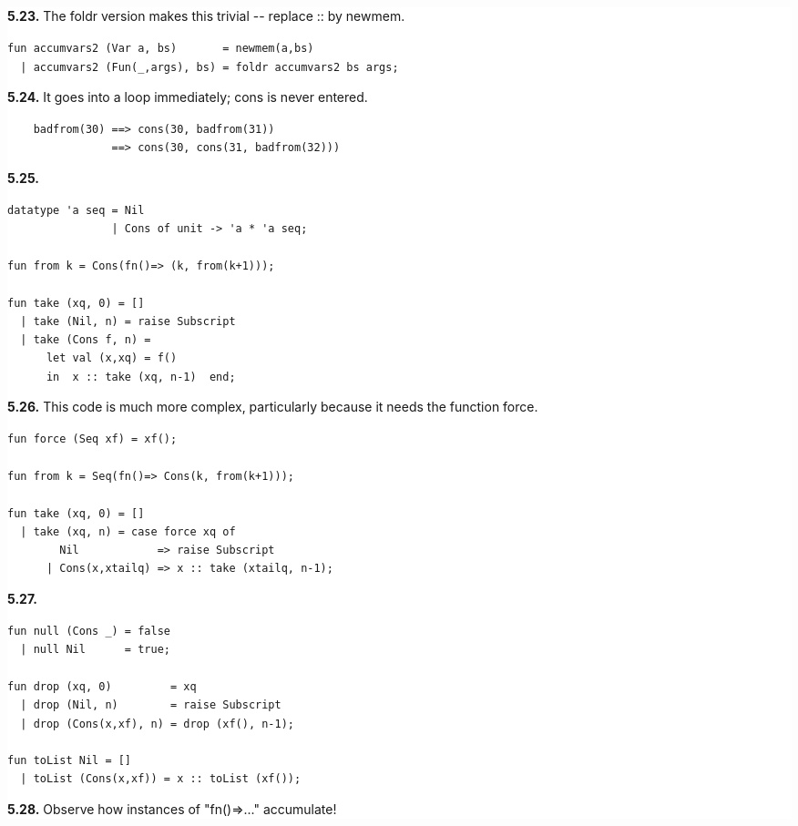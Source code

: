 __5.23.__ The foldr version makes this trivial -- replace :: by newmem.

```
fun accumvars2 (Var a, bs)       = newmem(a,bs)
  | accumvars2 (Fun(_,args), bs) = foldr accumvars2 bs args;
```

__5.24.__ It goes into a loop immediately; cons is never entered.

```
    badfrom(30) ==> cons(30, badfrom(31))
                ==> cons(30, cons(31, badfrom(32)))
```

__5.25.__

```
datatype 'a seq = Nil
                | Cons of unit -> 'a * 'a seq;

fun from k = Cons(fn()=> (k, from(k+1)));

fun take (xq, 0) = []
  | take (Nil, n) = raise Subscript
  | take (Cons f, n) = 
      let val (x,xq) = f()
      in  x :: take (xq, n-1)  end;
```

__5.26.__ This code is much more complex, particularly because it needs the function force.

```
fun force (Seq xf) = xf();

fun from k = Seq(fn()=> Cons(k, from(k+1)));

fun take (xq, 0) = []
  | take (xq, n) = case force xq of
        Nil            => raise Subscript
      | Cons(x,xtailq) => x :: take (xtailq, n-1);
```

__5.27.__

```
fun null (Cons _) = false
  | null Nil      = true;

fun drop (xq, 0)         = xq
  | drop (Nil, n)        = raise Subscript
  | drop (Cons(x,xf), n) = drop (xf(), n-1);

fun toList Nil = []
  | toList (Cons(x,xf)) = x :: toList (xf());
```

__5.28.__ Observe how instances of "fn()=>..." accumulate!
